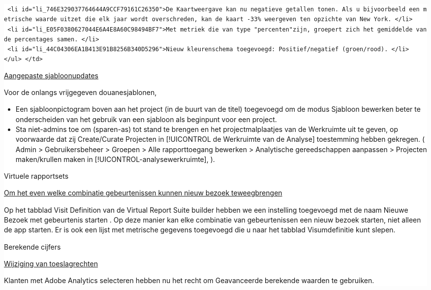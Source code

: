      <li id="li_746E329037764644A9CCF79161C26350">De Kaartweergave kan nu negatieve getallen tonen. Als u bijvoorbeeld een metrische waarde uitzet die elk jaar wordt overschreden, kan de kaart -33% weergeven ten opzichte van New York. </li> 
     <li id="li_E05F0380627044E6A4E8A60C98494BF7">Met metriek die van type "percenten"zijn, groepert zich het gemiddelde van de percentages samen. </li> 
     <li id="li_44C04306EA1B413E91B8256B340D5296">Nieuw kleurenschema toegevoegd: Positief/negatief (groen/rood). </li> 
    </ul> </td> 
  </tr> 
  <tr> 
   <td colname="col01"></td> 
   <td colname="col1"> <p> <a href="https://marketing.adobe.com/resources/help/en_US/analytics/analysis-workspace/starter_projects.html" format="html" scope="external"> Aangepaste sjabloonupdates </a> </p> </td> 
   <td colname="col2"> <p>Voor de onlangs vrijgegeven douanesjablonen, </p> 
    <ul id="ul_787F48253F454163B99F6DD50F199FE2"> 
     <li id="li_828DD547DDB54A81B9FFB9FE92790F6C">Een sjabloonpictogram boven aan het project (in de buurt van de titel) toegevoegd om de modus Sjabloon bewerken beter te onderscheiden van het gebruik van een sjabloon als beginpunt voor een project. </li> 
     <li id="li_EEAA4D115CB74A57BABD524B2561E0CC">Sta niet-admins toe om (sparen-as) tot stand te brengen en het projectmalplaatjes van de Werkruimte uit te geven, op voorwaarde dat zij <span class="uicontrol"> </span> Create/Curate Projecten in [!UICONTROL de Werkruimte van de Analyse] toestemming hebben gekregen. ( <span class="ignoretag"><span class="uicontrol"> Admin </span> &gt; <span class="uicontrol"> Gebruikersbeheer </span> &gt; <span class="uicontrol"> Groepen </span> &gt; Alle rapporttoegang bewerken <span class="uicontrol"> &gt; Analytische gereedschappen aanpassen </span> <span class="uicontrol"> </span> <span class="uicontrol"> </span> </span>&gt; Projecten maken/krullen maken in [!UICONTROL-analysewerkruimte], ). </li> 
    </ul> </td> 
  </tr> 
  <tr> 
   <td> <p>Virtuele rapportsets </p> </td> 
  </tr> 
  <tr> 
   <td colname="col01"></td> 
   <td colname="col1"> <p> <a href="https://marketing.adobe.com/resources/help/en_US/reference/vrs-report-time-processing.html" format="html" scope="external"> Om het even welke combinatie gebeurtenissen kunnen nieuw bezoek teweegbrengen </a> </p> </td> 
   <td colname="col2"> <p>Op het <span class="uicontrol"> tabblad </span> Visit Definition van de Virtual Report Suite builder hebben we een instelling toegevoegd met de naam Nieuwe Bezoek met gebeurtenis <span class="uicontrol"> starten </span>. Op deze manier kan elke combinatie van gebeurtenissen een nieuw bezoek starten, niet alleen de app starten. Er is ook een lijst met metrische gegevens toegevoegd die u naar het tabblad Visumdefinitie kunt slepen. </p> </td> 
  </tr> 
  <tr> 
   <td colname="col01"> <p>Berekende cijfers </p> </td> 
   <td colname="col1"> <p> <a href="https://marketing.adobe.com/resources/help/en_US/analytics/calcmetrics/" format="https" scope="external"> Wijziging van toeslagrechten </a> </p> </td> 
   <td colname="col2"> <p>Klanten met Adobe Analytics selecteren hebben nu het recht om Geavanceerde berekende waarden te gebruiken. </p> </td> 
  </tr> 
 </tbody> 
</table>
